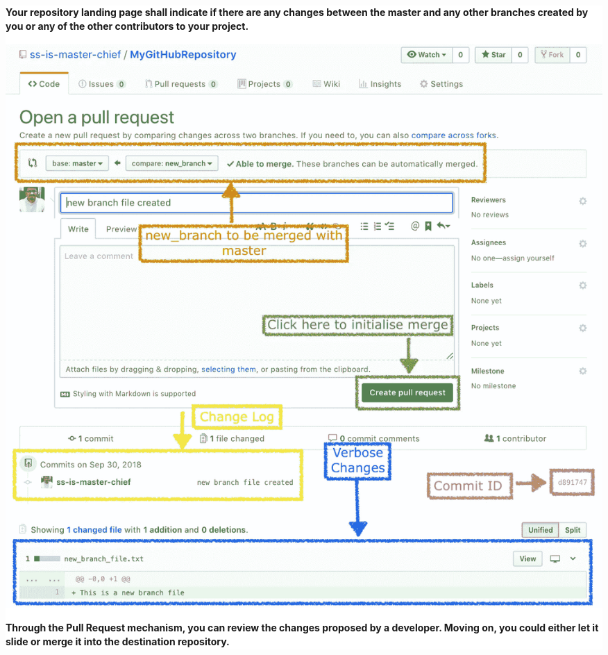 **Your repository landing page shall indicate if there are any changes between the master and any other branches created by you or any of the other contributors to your project.**

**![](img/4335d0c594e8c7374ead91b2e890c42e.png)**

**Through the Pull Request mechanism, you can review the changes proposed by a developer. Moving on, you could either let it slide or merge it into the destination repository.**
